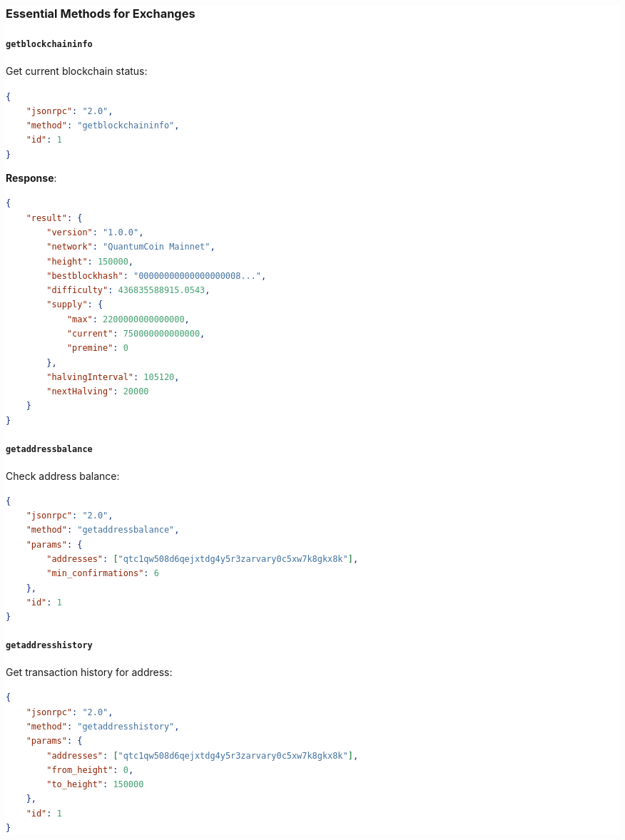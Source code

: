 ### Essential Methods for Exchanges

#### `getblockchaininfo`
Get current blockchain status:
```json
{
    "jsonrpc": "2.0",
    "method": "getblockchaininfo",
    "id": 1
}
```

**Response**:
```json
{
    "result": {
        "version": "1.0.0",
        "network": "QuantumCoin Mainnet",
        "height": 150000,
        "bestblockhash": "00000000000000000008...",
        "difficulty": 436835588915.0543,
        "supply": {
            "max": 2200000000000000,
            "current": 750000000000000,
            "premine": 0
        },
        "halvingInterval": 105120,
        "nextHalving": 20000
    }
}
```

#### `getaddressbalance`
Check address balance:
```json
{
    "jsonrpc": "2.0",
    "method": "getaddressbalance", 
    "params": {
        "addresses": ["qtc1qw508d6qejxtdg4y5r3zarvary0c5xw7k8gkx8k"],
        "min_confirmations": 6
    },
    "id": 1
}
```

#### `getaddresshistory`
Get transaction history for address:
```json
{
    "jsonrpc": "2.0",
    "method": "getaddresshistory",
    "params": {
        "addresses": ["qtc1qw508d6qejxtdg4y5r3zarvary0c5xw7k8gkx8k"],
        "from_height": 0,
        "to_height": 150000
    },
    "id": 1
}
```
